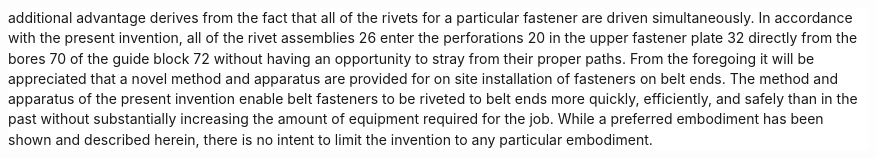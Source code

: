 additional advantage derives from the fact that all of the rivets for a particular fastener are driven simultaneously. In accordance with the present invention, all of the rivet assemblies 26 enter the perforations 20 in the upper fastener plate 32 directly from the bores 70 of the guide block 72 without having an opportunity to stray from their proper paths. From the foregoing it will be appreciated that a novel method and apparatus are provided for on site installation of fasteners on belt ends. The method and apparatus of the present invention enable belt fasteners to be riveted to belt ends more quickly, efficiently, and safely than in the past without substantially increasing the amount of equipment required for the job. While a preferred embodiment has been shown and described herein, there is no intent to limit the invention to any particular embodiment.